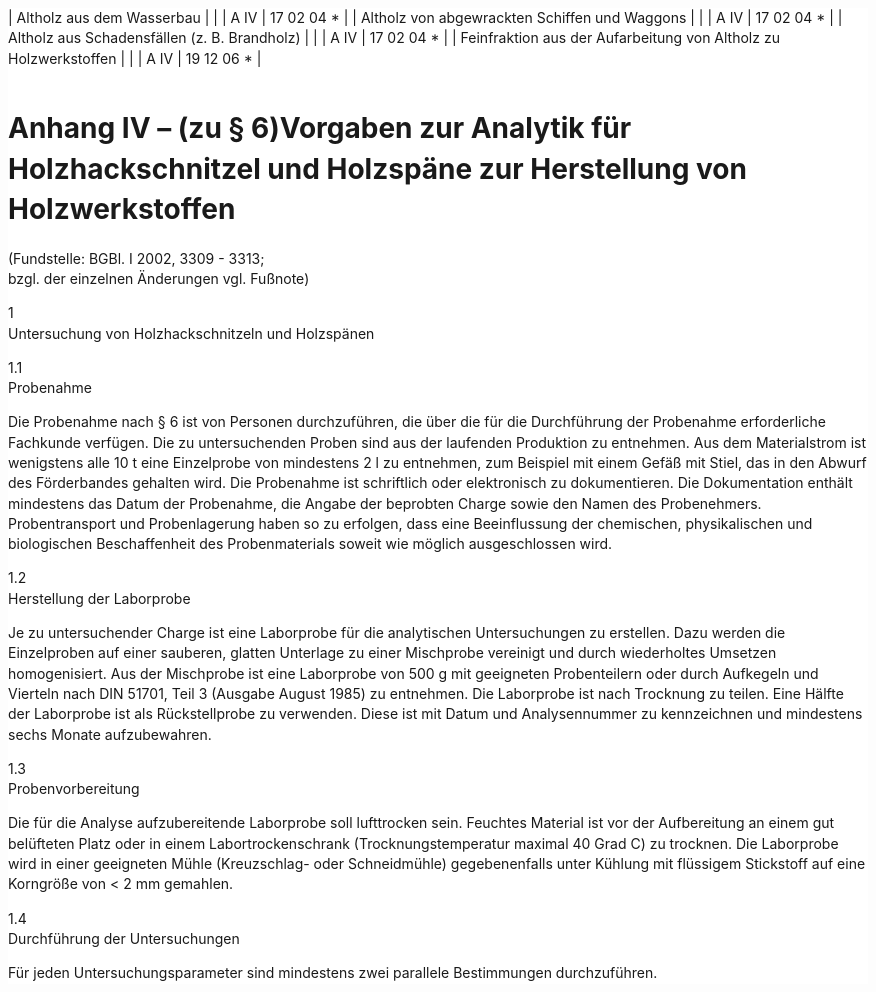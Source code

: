 | Altholz aus dem Wasserbau                                                |                                                                          |                                                                                                                     |          A IV          |   17 02 04 \*   |
| Altholz von abgewrackten Schiffen und Waggons                            |                                                                          |                                                                                                                     |          A IV          |   17 02 04 \*   |
| Altholz aus Schadensfällen (z. B. Brandholz)                             |                                                                          |                                                                                                                     |          A IV          |   17 02 04 \*   |
| Feinfraktion aus der Aufarbeitung von Altholz zu Holzwerkstoffen         |                                                                          |                                                                                                                     |          A IV          |   19 12 06 \*   |

# Anhang IV – (zu § 6)Vorgaben zur Analytik für Holzhackschnitzel und Holzspäne zur Herstellung von Holzwerkstoffen

(Fundstelle: BGBl. I 2002, 3309 - 3313;  
bzgl. der einzelnen Änderungen vgl. Fußnote)

  
  
1  
Untersuchung von Holzhackschnitzeln und Holzspänen

1.1  
Probenahme

Die Probenahme nach § 6 ist von Personen durchzuführen, die über die für die Durchführung der Probenahme erforderliche Fachkunde verfügen. Die zu untersuchenden Proben sind aus der laufenden Produktion zu entnehmen. Aus dem Materialstrom ist wenigstens alle 10 t eine Einzelprobe von mindestens 2 l zu entnehmen, zum Beispiel mit einem Gefäß mit Stiel, das in den Abwurf des Förderbandes gehalten wird. Die Probenahme ist schriftlich oder elektronisch zu dokumentieren. Die Dokumentation enthält mindestens das Datum der Probenahme, die Angabe der beprobten Charge sowie den Namen des Probenehmers. Probentransport und Probenlagerung haben so zu erfolgen, dass eine Beeinflussung der chemischen, physikalischen und biologischen Beschaffenheit des Probenmaterials soweit wie möglich ausgeschlossen wird.

1.2  
Herstellung der Laborprobe

Je zu untersuchender Charge ist eine Laborprobe für die analytischen Untersuchungen zu erstellen. Dazu werden die Einzelproben auf einer sauberen, glatten Unterlage zu einer Mischprobe vereinigt und durch wiederholtes Umsetzen homogenisiert. Aus der Mischprobe ist eine Laborprobe von 500 g mit geeigneten Probenteilern oder durch Aufkegeln und Vierteln nach DIN 51701, Teil 3 (Ausgabe August 1985) zu entnehmen. Die Laborprobe ist nach Trocknung zu teilen. Eine Hälfte der Laborprobe ist als Rückstellprobe zu verwenden. Diese ist mit Datum und Analysennummer zu kennzeichnen und mindestens sechs Monate aufzubewahren.

1.3  
Probenvorbereitung

Die für die Analyse aufzubereitende Laborprobe soll lufttrocken sein. Feuchtes Material ist vor der Aufbereitung an einem gut belüfteten Platz oder in einem Labortrockenschrank (Trocknungstemperatur maximal 40 Grad C) zu trocknen. Die Laborprobe wird in einer geeigneten Mühle (Kreuzschlag- oder Schneidmühle) gegebenenfalls unter Kühlung mit flüssigem Stickstoff auf eine Korngröße von &lt; 2 mm gemahlen.

1.4  
Durchführung der Untersuchungen

Für jeden Untersuchungsparameter sind mindestens zwei parallele Bestimmungen durchzuführen.
